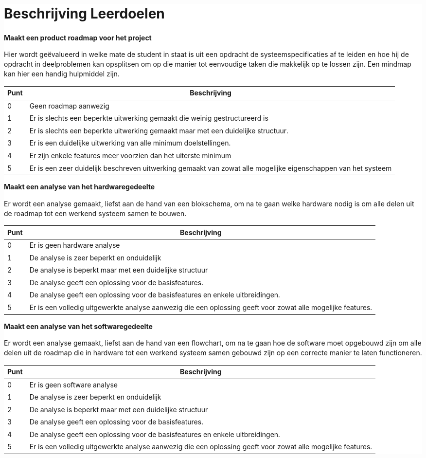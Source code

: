 # Beschrijving Leerdoelen 
**Maakt een product roadmap voor het project**

Hier wordt geëvalueerd in welke mate de student in staat is uit een opdracht de
systeemspecificaties af te leiden en hoe hij de opdracht in deelproblemen kan
opsplitsen om op die manier tot eenvoudige taken die makkelijk op te lossen
zijn. Een mindmap kan hier een handig hulpmiddel zijn.

| Punt | Beschrijving                                                                                                  |
| ---  | ---                                                                                                           |
| 0    | Geen roadmap aanwezig                                                                                         |
| 1    | Er is slechts een beperkte uitwerking gemaakt die weinig gestructureerd is                                    |
| 2    | Er is slechts een beperkte uitwerking gemaakt maar met een duidelijke structuur.                              |
| 3    | Er is een duidelijke uitwerking van alle minimum doelstellingen.                                              |
| 4    | Er zijn enkele features meer voorzien dan het uiterste minimum                                                |
| 5    | Er is een zeer duidelijk beschreven uitwerking gemaakt van zowat alle mogelijke eigenschappen van het systeem |

**Maakt een analyse van het hardwaregedeelte**

Er wordt een analyse gemaakt, liefst aan de hand van een blokschema, om na te
gaan welke hardware nodig is  om alle delen uit de roadmap tot een werkend
systeem samen te bouwen.

| Punt | Beschrijving                                                                                                |
| ---  | ---                                                                                                         |
| 0    | Er is geen hardware analyse                                                                                 |
| 1    | De analyse is zeer beperkt en onduidelijk                                                                   |
| 2    | De analyse is beperkt maar met een duidelijke structuur                                                     |
| 3    | De analyse geeft een oplossing voor de basisfeatures.                                                       |
| 4    | De analyse geeft een oplossing voor de basisfeatures en enkele uitbreidingen.                               |
| 5    | Er is een volledig uitgewerkte analyse aanwezig die een oplossing geeft voor zowat alle mogelijke features. |

**Maakt een analyse van het softwaregedeelte**

Er wordt  een analyse gemaakt, liefst aan de hand van een flowchart, om na te
gaan hoe de software moet opgebouwd zijn om alle delen uit de roadmap die in
hardware tot een werkend systeem samen gebouwd zijn op een correcte manier te
laten functioneren.

| Punt | Beschrijving                                                                                                |
| ---  | ---                                                                                                         |
| 0    | Er is geen software analyse                                                                                 |
| 1    | De analyse is zeer beperkt en onduidelijk                                                                   |
| 2    | De analyse is beperkt maar met een duidelijke structuur                                                     |
| 3    | De analyse geeft een oplossing voor de basisfeatures.                                                       |
| 4    | De analyse geeft een oplossing voor de basisfeatures en enkele uitbreidingen.                               |
| 5    | Er is een volledig uitgewerkte analyse aanwezig die een oplossing geeft voor zowat alle mogelijke features. |
